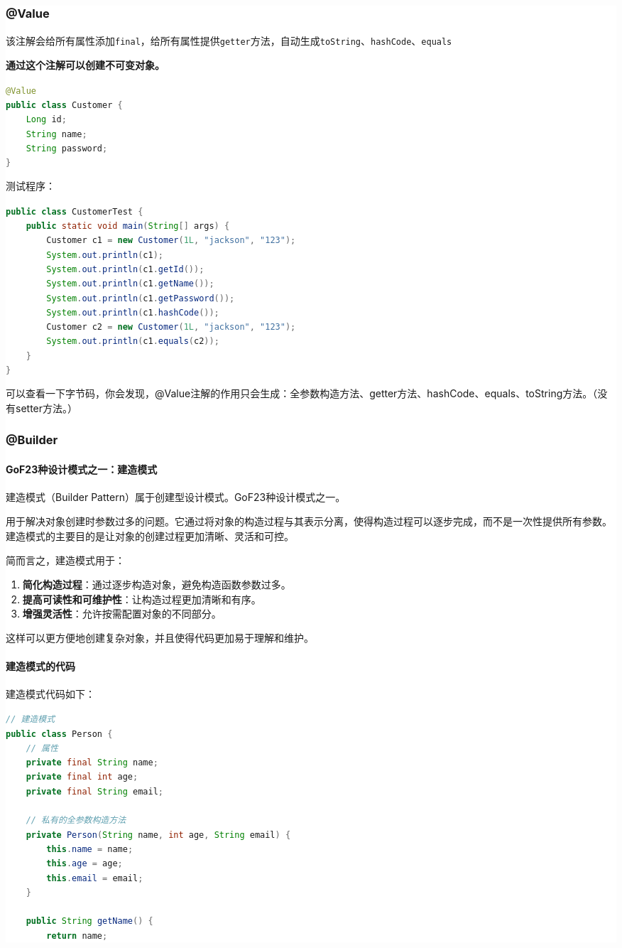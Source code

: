 ### @Value
该注解会给所有属性添加`final`，给所有属性提供`getter`方法，自动生成`toString`、`hashCode`、`equals`

**通过这个注解可以创建不可变对象。**

```java
@Value
public class Customer {
    Long id;
    String name;
    String password;
}
```

测试程序：

```java
public class CustomerTest {
    public static void main(String[] args) {
        Customer c1 = new Customer(1L, "jackson", "123");
        System.out.println(c1);
        System.out.println(c1.getId());
        System.out.println(c1.getName());
        System.out.println(c1.getPassword());
        System.out.println(c1.hashCode());
        Customer c2 = new Customer(1L, "jackson", "123");
        System.out.println(c1.equals(c2));
    }
}

```

可以查看一下字节码，你会发现，@Value注解的作用只会生成：全参数构造方法、getter方法、hashCode、equals、toString方法。（没有setter方法。）

### @Builder
#### GoF23种设计模式之一：建造模式
建造模式（Builder Pattern）属于创建型设计模式。GoF23种设计模式之一。

用于解决对象创建时参数过多的问题。它通过将对象的构造过程与其表示分离，使得构造过程可以逐步完成，而不是一次性提供所有参数。建造模式的主要目的是让对象的创建过程更加清晰、灵活和可控。

简而言之，建造模式用于：

1. **简化构造过程**：通过逐步构造对象，避免构造函数参数过多。
2. **提高可读性和可维护性**：让构造过程更加清晰和有序。
3. **增强灵活性**：允许按需配置对象的不同部分。

这样可以更方便地创建复杂对象，并且使得代码更加易于理解和维护。

#### 建造模式的代码
建造模式代码如下：

```java
// 建造模式
public class Person {
    // 属性
    private final String name;
    private final int age;
    private final String email;

    // 私有的全参数构造方法
    private Person(String name, int age, String email) {
        this.name = name;
        this.age = age;
        this.email = email;
    }

    public String getName() {
        return name;
```